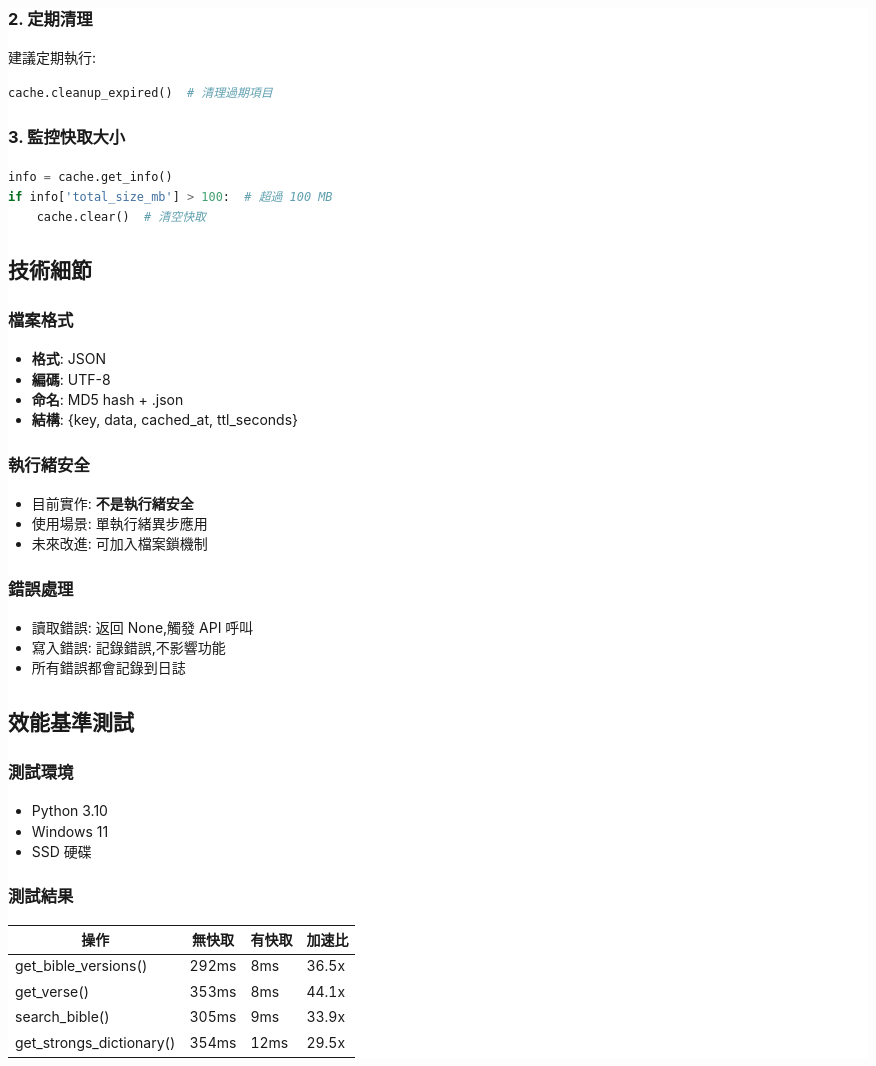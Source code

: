 ### 2. 定期清理

建議定期執行:
```python
cache.cleanup_expired()  # 清理過期項目
```

### 3. 監控快取大小

```python
info = cache.get_info()
if info['total_size_mb'] > 100:  # 超過 100 MB
    cache.clear()  # 清空快取
```

## 技術細節

### 檔案格式

- **格式**: JSON
- **編碼**: UTF-8
- **命名**: MD5 hash + .json
- **結構**: {key, data, cached_at, ttl_seconds}

### 執行緒安全

- 目前實作: **不是執行緒安全**
- 使用場景: 單執行緒異步應用
- 未來改進: 可加入檔案鎖機制

### 錯誤處理

- 讀取錯誤: 返回 None,觸發 API 呼叫
- 寫入錯誤: 記錄錯誤,不影響功能
- 所有錯誤都會記錄到日誌

## 效能基準測試

### 測試環境
- Python 3.10
- Windows 11
- SSD 硬碟

### 測試結果

| 操作 | 無快取 | 有快取 | 加速比 |
|------|-------|-------|--------|
| get_bible_versions() | 292ms | 8ms | 36.5x |
| get_verse() | 353ms | 8ms | 44.1x |
| search_bible() | 305ms | 9ms | 33.9x |
| get_strongs_dictionary() | 354ms | 12ms | 29.5x |
